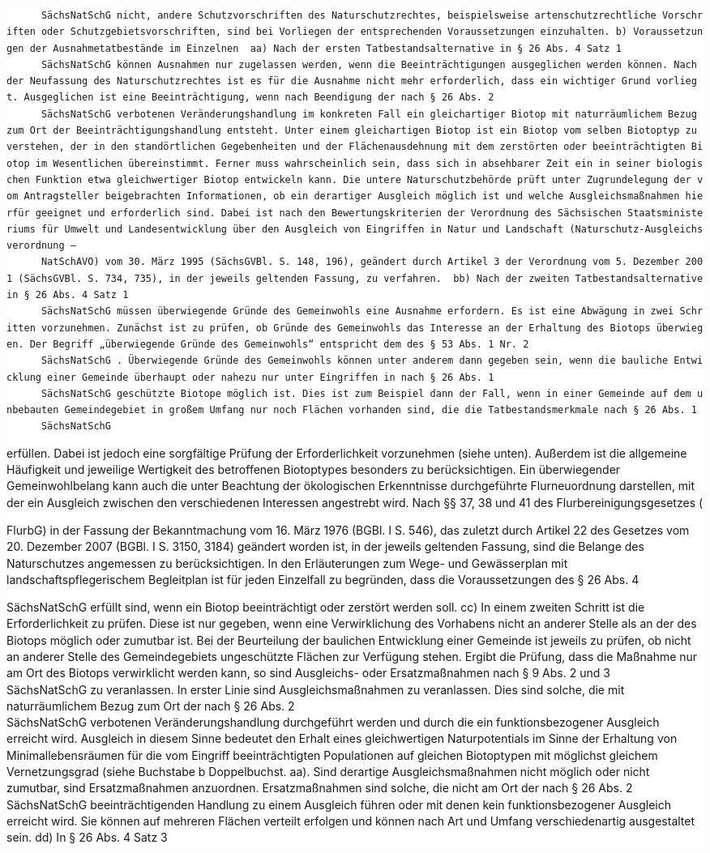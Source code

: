           SächsNatSchG nicht, andere Schutzvorschriften des Naturschutzrechtes, beispielsweise artenschutzrechtliche Vorschriften oder Schutzgebietsvorschriften, sind bei Vorliegen der entsprechenden Voraussetzungen einzuhalten. b) Voraussetzungen der Ausnahmetatbestände im Einzelnen  aa) Nach der ersten Tatbestandsalternative in § 26 Abs. 4 Satz 1              
          SächsNatSchG können Ausnahmen nur zugelassen werden, wenn die Beeinträchtigungen ausgeglichen werden können. Nach der Neufassung des Naturschutzrechtes ist es für die Ausnahme nicht mehr erforderlich, dass ein wichtiger Grund vorliegt. Ausgeglichen ist eine Beeinträchtigung, wenn nach Beendigung der nach § 26 Abs. 2              
          SächsNatSchG verbotenen Veränderungshandlung im konkreten Fall ein gleichartiger Biotop mit naturräumlichem Bezug zum Ort der Beeinträchtigungshandlung entsteht. Unter einem gleichartigen Biotop ist ein Biotop vom selben Biotoptyp zu verstehen, der in den standörtlichen Gegebenheiten und der Flächenausdehnung mit dem zerstörten oder beeinträchtigten Biotop im Wesentlichen übereinstimmt. Ferner muss wahrscheinlich sein, dass sich in absehbarer Zeit ein in seiner biologischen Funktion etwa gleichwertiger Biotop entwickeln kann. Die untere Naturschutzbehörde prüft unter Zugrundelegung der vom Antragsteller beigebrachten Informationen, ob ein derartiger Ausgleich möglich ist und welche Ausgleichsmaßnahmen hierfür geeignet und erforderlich sind. Dabei ist nach den Bewertungskriterien der Verordnung des Sächsischen Staatsministeriums für Umwelt und Landesentwicklung über den Ausgleich von Eingriffen in Natur und Landschaft (Naturschutz-Ausgleichsverordnung –              
          NatSchAVO) vom 30. März 1995 (SächsGVBl. S. 148, 196), geändert durch Artikel 3 der Verordnung vom 5. Dezember 2001 (SächsGVBl. S. 734, 735), in der jeweils geltenden Fassung, zu verfahren.  bb) Nach der zweiten Tatbestandsalternative in § 26 Abs. 4 Satz 1              
          SächsNatSchG müssen überwiegende Gründe des Gemeinwohls eine Ausnahme erfordern. Es ist eine Abwägung in zwei Schritten vorzunehmen. Zunächst ist zu prüfen, ob Gründe des Gemeinwohls das Interesse an der Erhaltung des Biotops überwiegen. Der Begriff „überwiegende Gründe des Gemeinwohls“ entspricht dem des § 53 Abs. 1 Nr. 2              
          SächsNatSchG . Überwiegende Gründe des Gemeinwohls können unter anderem dann gegeben sein, wenn die bauliche Entwicklung einer Gemeinde überhaupt oder nahezu nur unter Eingriffen in nach § 26 Abs. 1              
          SächsNatSchG geschützte Biotope möglich ist. Dies ist zum Beispiel dann der Fall, wenn in einer Gemeinde auf dem unbebauten Gemeindegebiet in großem Umfang nur noch Flächen vorhanden sind, die die Tatbestandsmerkmale nach § 26 Abs. 1              
          SächsNatSchG

 erfüllen. Dabei ist jedoch eine sorgfältige Prüfung der Erforderlichkeit vorzunehmen (siehe unten). Außerdem ist die allgemeine Häufigkeit und jeweilige Wertigkeit des betroffenen Biotoptypes besonders zu berücksichtigen. Ein überwiegender Gemeinwohlbelang kann auch die unter Beachtung der ökologischen Erkenntnisse durchgeführte Flurneuordnung darstellen, mit der ein Ausgleich zwischen den verschiedenen Interessen angestrebt wird. Nach §§ 37, 38 und 41 des 
              Flurbereinigungsgesetzes (
            
FlurbG) in der Fassung der Bekanntmachung vom 16. März 1976 (BGBl. I S. 546), das zuletzt durch Artikel 22 des Gesetzes vom 20. Dezember 2007 (BGBl. I S. 3150, 3184) geändert worden ist, in der jeweils geltenden Fassung, sind die Belange des Naturschutzes angemessen zu berücksichtigen. In den Erläuterungen zum Wege- und Gewässerplan mit landschaftspflegerischem Begleitplan ist für jeden Einzelfall zu begründen, dass die Voraussetzungen des § 26 Abs. 4              
          
SächsNatSchG erfüllt sind, wenn ein Biotop beeinträchtigt oder zerstört werden soll.  cc) In einem zweiten Schritt ist die Erforderlichkeit zu prüfen. Diese ist nur gegeben, wenn eine Verwirklichung des Vorhabens nicht an anderer Stelle als an der des Biotops möglich oder zumutbar ist. Bei der Beurteilung der baulichen Entwicklung einer Gemeinde ist jeweils zu prüfen, ob nicht an anderer Stelle des Gemeindegebiets ungeschützte Flächen zur Verfügung stehen. Ergibt die Prüfung, dass die Maßnahme nur am Ort des Biotops verwirklicht werden kann, so sind Ausgleichs- oder Ersatzmaßnahmen nach § 9 Abs. 2 und 3              
          SächsNatSchG zu veranlassen. In erster Linie sind Ausgleichsmaßnahmen zu veranlassen. Dies sind solche, die mit naturräumlichem Bezug zum Ort der nach § 26 Abs. 2              
          SächsNatSchG verbotenen Veränderungshandlung durchgeführt werden und durch die ein funktionsbezogener Ausgleich erreicht wird. Ausgleich in diesem Sinne bedeutet den Erhalt eines gleichwertigen Naturpotentials im Sinne der Erhaltung von Minimallebensräumen für die vom Eingriff beeinträchtigten Populationen auf gleichen Biotoptypen mit möglichst gleichem Vernetzungsgrad (siehe Buchstabe b Doppelbuchst. aa). Sind derartige Ausgleichsmaßnahmen nicht möglich oder nicht zumutbar, sind Ersatzmaßnahmen anzuordnen. Ersatzmaßnahmen sind solche, die nicht am Ort der nach § 26 Abs. 2              
          SächsNatSchG beeinträchtigenden Handlung zu einem Ausgleich führen oder mit denen kein funktionsbezogener Ausgleich erreicht wird. Sie können auf mehreren Flächen verteilt erfolgen und können nach Art und Umfang verschiedenartig ausgestaltet sein.  dd) In § 26 Abs. 4 Satz 3              